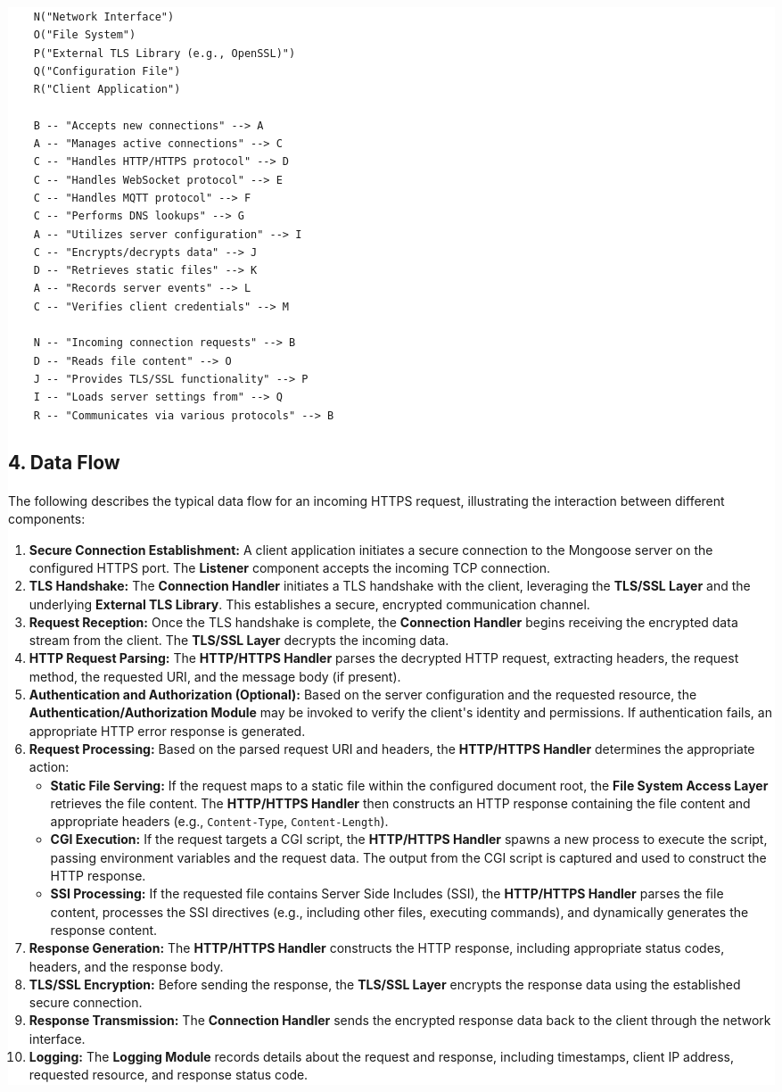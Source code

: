 ```mermaid
    N("Network Interface")
    O("File System")
    P("External TLS Library (e.g., OpenSSL)")
    Q("Configuration File")
    R("Client Application")

    B -- "Accepts new connections" --> A
    A -- "Manages active connections" --> C
    C -- "Handles HTTP/HTTPS protocol" --> D
    C -- "Handles WebSocket protocol" --> E
    C -- "Handles MQTT protocol" --> F
    C -- "Performs DNS lookups" --> G
    A -- "Utilizes server configuration" --> I
    C -- "Encrypts/decrypts data" --> J
    D -- "Retrieves static files" --> K
    A -- "Records server events" --> L
    C -- "Verifies client credentials" --> M

    N -- "Incoming connection requests" --> B
    D -- "Reads file content" --> O
    J -- "Provides TLS/SSL functionality" --> P
    I -- "Loads server settings from" --> Q
    R -- "Communicates via various protocols" --> B
```

## 4. Data Flow

The following describes the typical data flow for an incoming HTTPS request, illustrating the interaction between different components:

1. **Secure Connection Establishment:** A client application initiates a secure connection to the Mongoose server on the configured HTTPS port. The **Listener** component accepts the incoming TCP connection.
2. **TLS Handshake:** The **Connection Handler** initiates a TLS handshake with the client, leveraging the **TLS/SSL Layer** and the underlying **External TLS Library**. This establishes a secure, encrypted communication channel.
3. **Request Reception:** Once the TLS handshake is complete, the **Connection Handler** begins receiving the encrypted data stream from the client. The **TLS/SSL Layer** decrypts the incoming data.
4. **HTTP Request Parsing:** The **HTTP/HTTPS Handler** parses the decrypted HTTP request, extracting headers, the request method, the requested URI, and the message body (if present).
5. **Authentication and Authorization (Optional):** Based on the server configuration and the requested resource, the **Authentication/Authorization Module** may be invoked to verify the client's identity and permissions. If authentication fails, an appropriate HTTP error response is generated.
6. **Request Processing:** Based on the parsed request URI and headers, the **HTTP/HTTPS Handler** determines the appropriate action:
    *   **Static File Serving:** If the request maps to a static file within the configured document root, the **File System Access Layer** retrieves the file content. The **HTTP/HTTPS Handler** then constructs an HTTP response containing the file content and appropriate headers (e.g., `Content-Type`, `Content-Length`).
    *   **CGI Execution:** If the request targets a CGI script, the **HTTP/HTTPS Handler** spawns a new process to execute the script, passing environment variables and the request data. The output from the CGI script is captured and used to construct the HTTP response.
    *   **SSI Processing:** If the requested file contains Server Side Includes (SSI), the **HTTP/HTTPS Handler** parses the file content, processes the SSI directives (e.g., including other files, executing commands), and dynamically generates the response content.
7. **Response Generation:** The **HTTP/HTTPS Handler** constructs the HTTP response, including appropriate status codes, headers, and the response body.
8. **TLS/SSL Encryption:** Before sending the response, the **TLS/SSL Layer** encrypts the response data using the established secure connection.
9. **Response Transmission:** The **Connection Handler** sends the encrypted response data back to the client through the network interface.
10. **Logging:** The **Logging Module** records details about the request and response, including timestamps, client IP address, requested resource, and response status code.